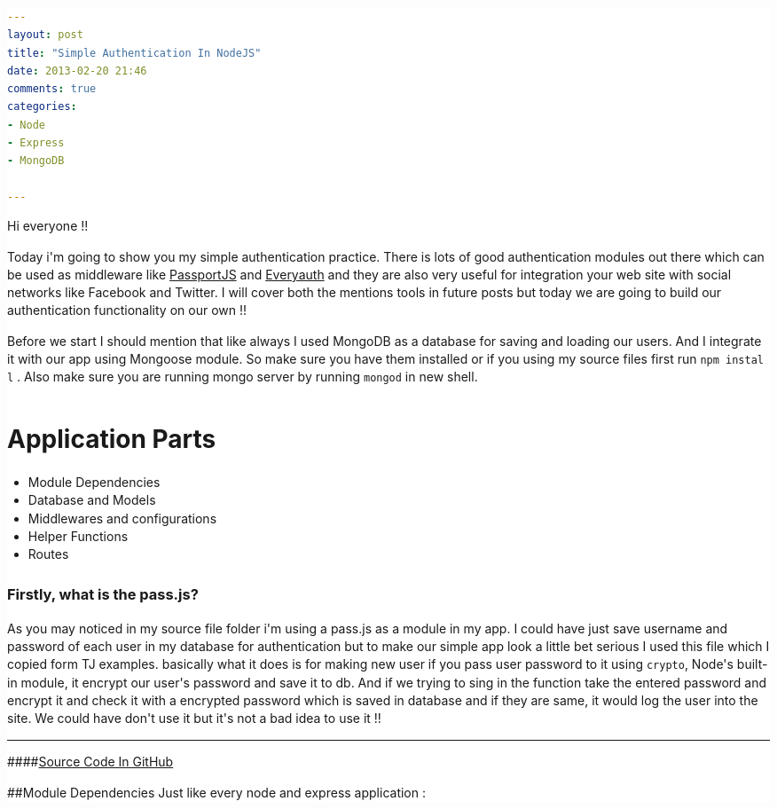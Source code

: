 ```yaml
---
layout: post
title: "Simple Authentication In NodeJS"
date: 2013-02-20 21:46
comments: true
categories:
- Node
- Express
- MongoDB

---
```


Hi everyone !!

Today i'm going to show you my simple authentication practice.
There is lots of good authentication modules out there which can be used as middleware like [PassportJS](http://passportjs.org/) and [Everyauth](https://github.com/bnoguchi/everyauth) and they are also very useful for integration your web site with social networks like Facebook and Twitter.
I will cover both the mentions tools in future posts but today we are going to build our authentication functionality on our own !!

Before we start I should mention that like always I used MongoDB as a database for saving and loading our users. And I integrate it with our app using Mongoose module. So make sure you have them installed or if you using my source files first run `npm install` . Also make sure you are running mongo server by running `mongod` in new shell.

# Application Parts
- Module Dependencies 
- Database and Models
- Middlewares and configurations
- Helper Functions
- Routes



### Firstly, what is the pass.js?
As you may noticed in my source file folder i'm using a pass.js as a module in my app. I could have just save username and password of each user in my database for authentication but to make our simple app look a little bet serious I used this file which I copied form TJ examples. basically what it does is for making new user if you pass user password to it using  `crypto`, Node's built-in module, it encrypt our user's password and save it to db. And if we trying to sing in the function take the entered password and encrypt it and check it with a encrypted password which is saved in database and if they are same, it would log the user into the site.
We could have don't use it but it's not a bad idea to use it !!

----------------------
####[Source Code In GitHub](https://github.com/DanialK/Simple-Authentication)


##Module Dependencies
Just like every node and express application :
